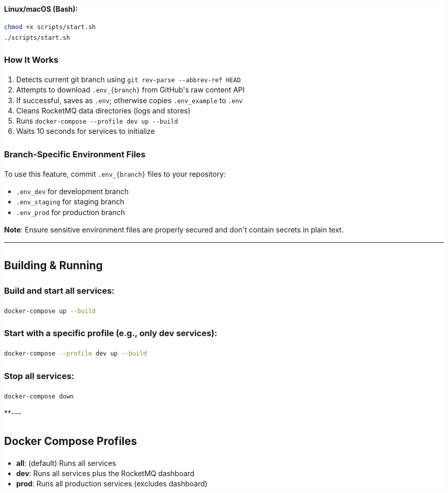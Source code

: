**Linux/macOS (Bash):**

```bash
chmod +x scripts/start.sh
./scripts/start.sh
```

### How It Works

1. Detects current git branch using `git rev-parse --abbrev-ref HEAD`
2. Attempts to download `.env_{branch}` from GitHub's raw content API
3. If successful, saves as `.env`; otherwise copies `.env_example` to `.env`
4. Cleans RocketMQ data directories (logs and stores)
5. Runs `docker-compose --profile dev up --build`
6. Waits 10 seconds for services to initialize

### Branch-Specific Environment Files

To use this feature, commit `.env_{branch}` files to your repository:

- `.env_dev` for development branch
- `.env_staging` for staging branch
- `.env_prod` for production branch

**Note**: Ensure sensitive environment files are properly secured and don't contain secrets in plain text.

---

## Building & Running

### Build and start all services:

```sh
docker-compose up --build
```

### Start with a specific profile (e.g., only dev services):

```sh
docker-compose --profile dev up --build
```

### Stop all services:

```sh
docker-compose down
```

\*\*---

## Docker Compose Profiles

- **all**: (default) Runs all services
- **dev**: Runs all services plus the RocketMQ dashboard
- **prod**: Runs all production services (excludes dashboard)
